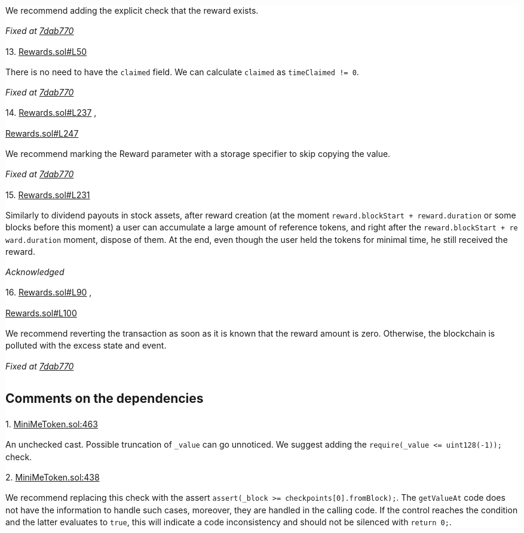 We recommend adding the explicit check that the reward exists.

*Fixed at [7dab770](https://github.com/AutarkLabs/planning-suite/blob/7dab770e5bcf758268e51429e3702eb8305ce242/apps/rewards/contracts/Rewards.sol)*

13\. [Rewards.sol#L50](https://github.com/AutarkLabs/planning-suite/blob/1508acf91ebfd31472cd3cb527ea3e8fa1330757/apps/rewards/contracts/Rewards.sol#L50)

There is no need to have the `claimed` field. We can calculate `claimed` as `timeClaimed != 0`.

*Fixed at [7dab770](https://github.com/AutarkLabs/planning-suite/blob/7dab770e5bcf758268e51429e3702eb8305ce242/apps/rewards/contracts/Rewards.sol)*

14\. [Rewards.sol#L237](https://github.com/AutarkLabs/planning-suite/blob/1508acf91ebfd31472cd3cb527ea3e8fa1330757/apps/rewards/contracts/Rewards.sol#L237) ,

[Rewards.sol#L247](https://github.com/AutarkLabs/planning-suite/blob/1508acf91ebfd31472cd3cb527ea3e8fa1330757/apps/rewards/contracts/Rewards.sol#L247)

We recommend marking the Reward parameter with a storage specifier to skip copying the value.

*Fixed at [7dab770](https://github.com/AutarkLabs/planning-suite/blob/7dab770e5bcf758268e51429e3702eb8305ce242/apps/rewards/contracts/Rewards.sol)*

15\. [Rewards.sol#L231](https://github.com/AutarkLabs/planning-suite/blob/1508acf91ebfd31472cd3cb527ea3e8fa1330757/apps/rewards/contracts/Rewards.sol#L231)

Similarly to dividend payouts in stock assets, after reward creation (at the moment `reward.blockStart + reward.duration` or some blocks before this moment) a user can accumulate a large amount of reference tokens, and right after the `reward.blockStart + reward.duration` moment, dispose of them. At the end, even though the user held the tokens for minimal time, he still received the reward.

*Acknowledged*

16\. [Rewards.sol#L90](https://github.com/AutarkLabs/planning-suite/blob/1508acf91ebfd31472cd3cb527ea3e8fa1330757/apps/rewards/contracts/Rewards.sol#L90) ,

[Rewards.sol#L100](https://github.com/AutarkLabs/planning-suite/blob/1508acf91ebfd31472cd3cb527ea3e8fa1330757/apps/rewards/contracts/Rewards.sol#L100)

We recommend reverting the transaction as soon as it is known that the reward amount is zero. Otherwise, the blockchain is polluted with the excess state and event.

*Fixed at [7dab770](https://github.com/AutarkLabs/planning-suite/blob/7dab770e5bcf758268e51429e3702eb8305ce242/apps/rewards/contracts/Rewards.sol)*


## Comments on the dependencies

1\. [MiniMeToken.sol:463](https://www.npmjs.com/package/@aragon/apps-shared-minime/v/1.0.1)

An unchecked cast. Possible truncation of  `_value` can go unnoticed. We suggest adding the `require(_value <= uint128(-1));` check.

2\. [MiniMeToken.sol:438](https://www.npmjs.com/package/@aragon/apps-shared-minime/v/1.0.1)

We recommend replacing this check with the assert `assert(_block >= checkpoints[0].fromBlock);`. The `getValueAt` code does not have the information to handle such cases, moreover, they are handled in the calling code. If the control reaches the condition and the latter evaluates to `true`, this will indicate a code inconsistency and should not be silenced with `return 0;`.
